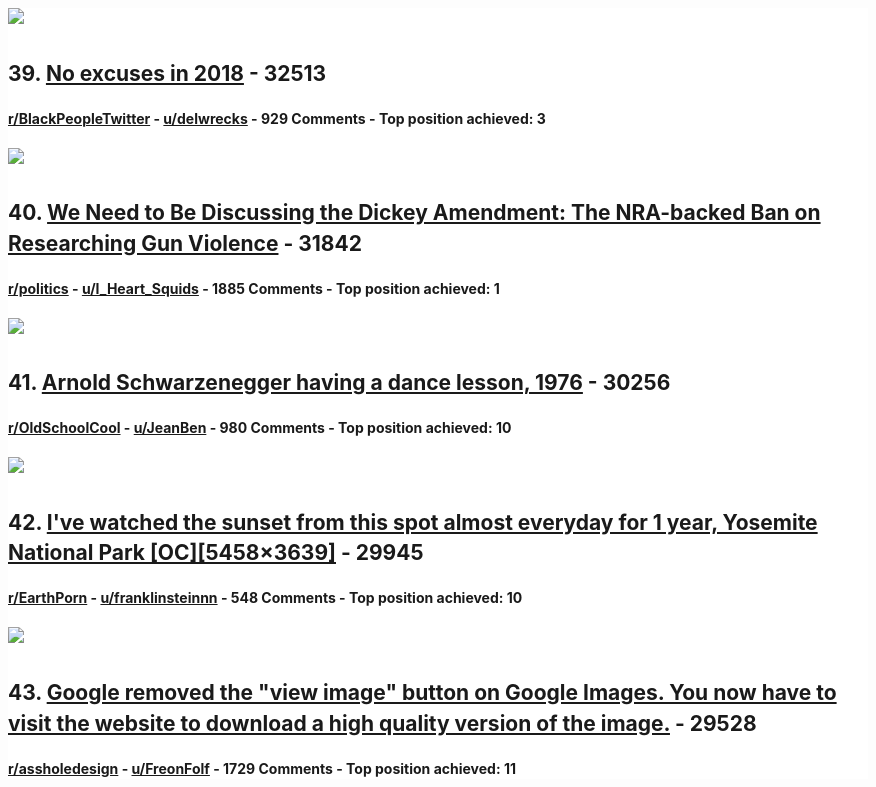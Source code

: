 <a href="https://i.redd.it/hm897m9glkg01.jpg"><img src="https://b.thumbs.redditmedia.com/89wNQd9pbtj4KNNf2Y4g4ID4Ew5puRNDIulSHOeuxxI.jpg"></img></a>

## 39. [No excuses in 2018](http://reddit.com/r/BlackPeopleTwitter/comments/7y2ojm/no_excuses_in_2018/) - 32513
#### [r/BlackPeopleTwitter](http://reddit.com/r/BlackPeopleTwitter) - [u/delwrecks](http://reddit.com/u/delwrecks) - 929 Comments - Top position achieved: 3

<a href="https://i.redd.it/0gf4gdpznng01.jpg"><img src="https://b.thumbs.redditmedia.com/kRoPx24i4Vs0FnPeg0WfgV4gDAwrCgs-8P3CwmqjIYU.jpg"></img></a>

## 40. [We Need to Be Discussing the Dickey Amendment: The NRA-backed Ban on Researching Gun Violence](http://reddit.com/r/politics/comments/7y2db9/we_need_to_be_discussing_the_dickey_amendment_the/) - 31842
#### [r/politics](http://reddit.com/r/politics) - [u/I_Heart_Squids](http://reddit.com/u/I_Heart_Squids) - 1885 Comments - Top position achieved: 1

<a href="https://www.washingtonpost.com/news/wonk/wp/2017/10/04/gun-violence-research-has-been-shut-down-for-20-years/?utm_term=.605b8677155b"><img src="https://b.thumbs.redditmedia.com/1Qb_jAUIZkFtSIR-w23_Cu2SyEEXKtyDB95u9Ptihgo.jpg"></img></a>

## 41. [Arnold Schwarzenegger having a dance lesson, 1976](http://reddit.com/r/OldSchoolCool/comments/7xzfes/arnold_schwarzenegger_having_a_dance_lesson_1976/) - 30256
#### [r/OldSchoolCool](http://reddit.com/r/OldSchoolCool) - [u/JeanBen](http://reddit.com/u/JeanBen) - 980 Comments - Top position achieved: 10

<a href="https://i.redd.it/as2jwt32flg01.jpg"><img src="https://b.thumbs.redditmedia.com/oMfP_njCPVlncypcs47huprrzU9sQI0_2lE6EK_Ms_U.jpg"></img></a>

## 42. [I've watched the sunset from this spot almost everyday for 1 year, Yosemite National Park [OC][5458×3639]](http://reddit.com/r/EarthPorn/comments/7xyvzs/ive_watched_the_sunset_from_this_spot_almost/) - 29945
#### [r/EarthPorn](http://reddit.com/r/EarthPorn) - [u/franklinsteinnn](http://reddit.com/u/franklinsteinnn) - 548 Comments - Top position achieved: 10

<a href="https://i.redd.it/xbbip87hzkg01.jpg"><img src="https://b.thumbs.redditmedia.com/Jz-oqwPGrki8rvd_DrJikrKNnOtBPYbhl_O6YfRxTbA.jpg"></img></a>

## 43. [Google removed the "view image" button on Google Images. You now have to visit the website to download a high quality version of the image.](http://reddit.com/r/assholedesign/comments/7xvdkk/google_removed_the_view_image_button_on_google/) - 29528
#### [r/assholedesign](http://reddit.com/r/assholedesign) - [u/FreonFolf](http://reddit.com/u/FreonFolf) - 1729 Comments - Top position achieved: 11
